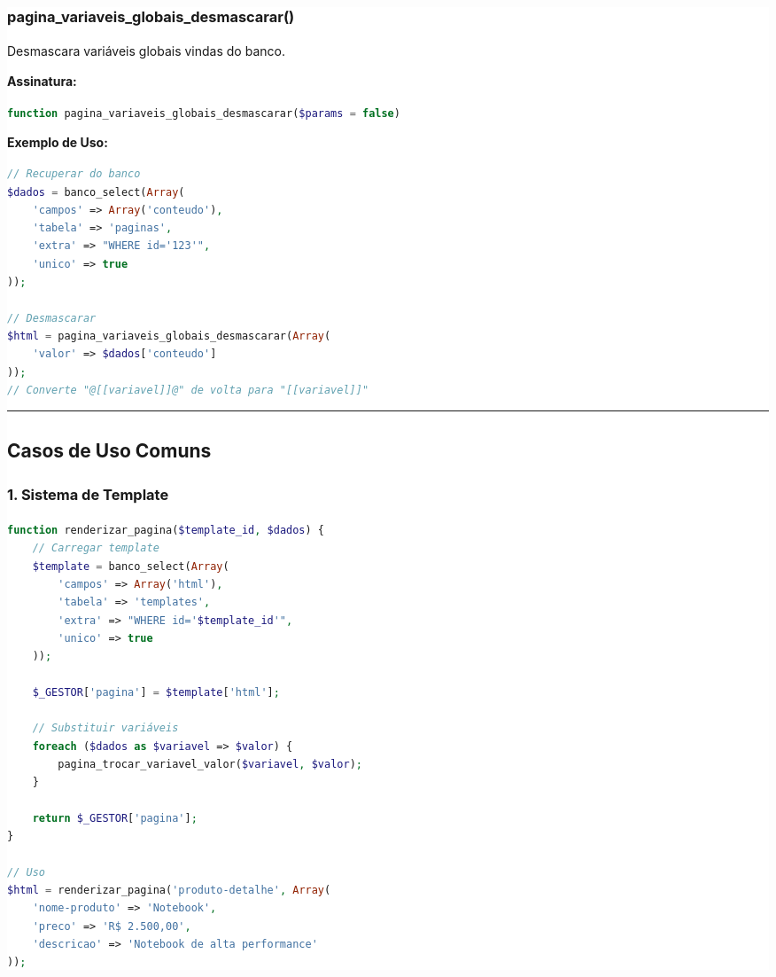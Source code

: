 
### pagina_variaveis_globais_desmascarar()

Desmascara variáveis globais vindas do banco.

**Assinatura:**
```php
function pagina_variaveis_globais_desmascarar($params = false)
```

**Exemplo de Uso:**
```php
// Recuperar do banco
$dados = banco_select(Array(
    'campos' => Array('conteudo'),
    'tabela' => 'paginas',
    'extra' => "WHERE id='123'",
    'unico' => true
));

// Desmascarar
$html = pagina_variaveis_globais_desmascarar(Array(
    'valor' => $dados['conteudo']
));
// Converte "@[[variavel]]@" de volta para "[[variavel]]"
```

---

## Casos de Uso Comuns

### 1. Sistema de Template

```php
function renderizar_pagina($template_id, $dados) {
    // Carregar template
    $template = banco_select(Array(
        'campos' => Array('html'),
        'tabela' => 'templates',
        'extra' => "WHERE id='$template_id'",
        'unico' => true
    ));
    
    $_GESTOR['pagina'] = $template['html'];
    
    // Substituir variáveis
    foreach ($dados as $variavel => $valor) {
        pagina_trocar_variavel_valor($variavel, $valor);
    }
    
    return $_GESTOR['pagina'];
}

// Uso
$html = renderizar_pagina('produto-detalhe', Array(
    'nome-produto' => 'Notebook',
    'preco' => 'R$ 2.500,00',
    'descricao' => 'Notebook de alta performance'
));
```
